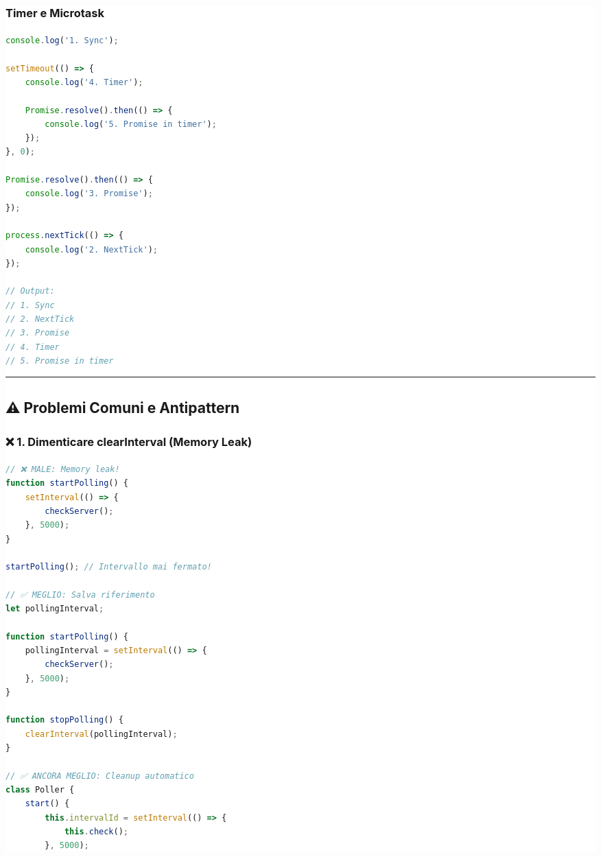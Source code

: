 ### Timer e Microtask

```javascript
console.log('1. Sync');

setTimeout(() => {
    console.log('4. Timer');
    
    Promise.resolve().then(() => {
        console.log('5. Promise in timer');
    });
}, 0);

Promise.resolve().then(() => {
    console.log('3. Promise');
});

process.nextTick(() => {
    console.log('2. NextTick');
});

// Output:
// 1. Sync
// 2. NextTick
// 3. Promise
// 4. Timer
// 5. Promise in timer
```

---

## ⚠️ Problemi Comuni e Antipattern

### ❌ 1. Dimenticare clearInterval (Memory Leak)

```javascript
// ❌ MALE: Memory leak!
function startPolling() {
    setInterval(() => {
        checkServer();
    }, 5000);
}

startPolling(); // Intervallo mai fermato!

// ✅ MEGLIO: Salva riferimento
let pollingInterval;

function startPolling() {
    pollingInterval = setInterval(() => {
        checkServer();
    }, 5000);
}

function stopPolling() {
    clearInterval(pollingInterval);
}

// ✅ ANCORA MEGLIO: Cleanup automatico
class Poller {
    start() {
        this.intervalId = setInterval(() => {
            this.check();
        }, 5000);
```